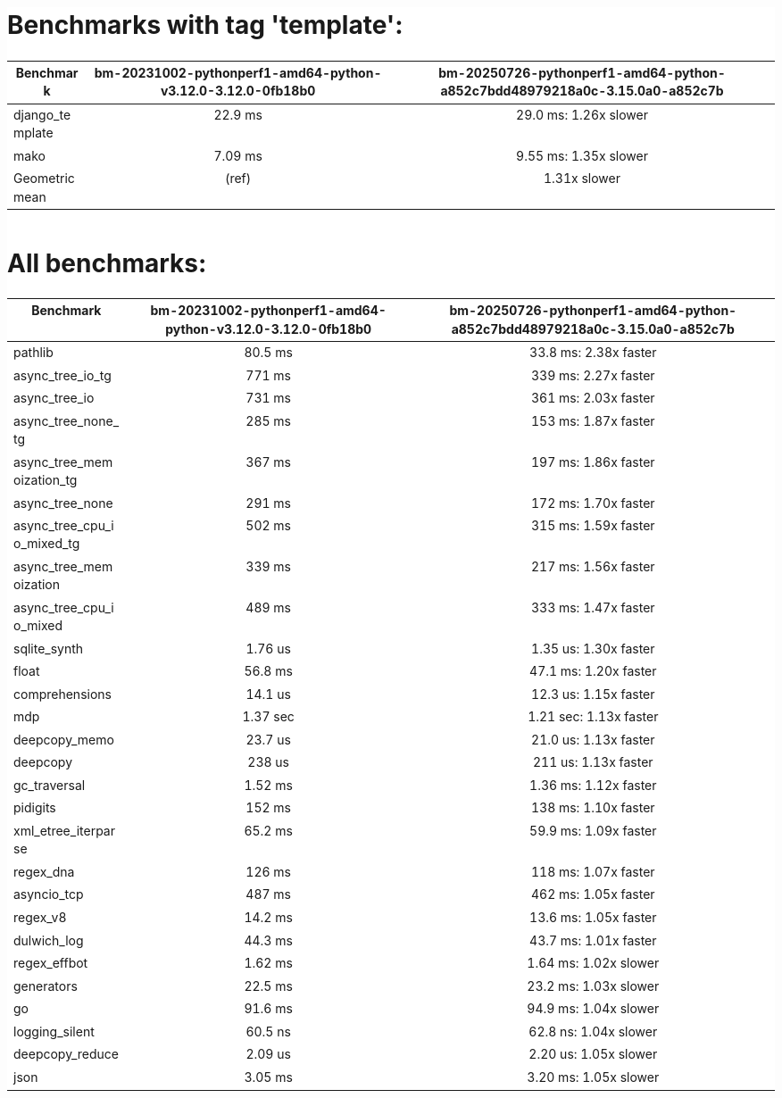 Benchmarks with tag 'template':
===============================

| Benchmark       | bm-20231002-pythonperf1-amd64-python-v3.12.0-3.12.0-0fb18b0 | bm-20250726-pythonperf1-amd64-python-a852c7bdd48979218a0c-3.15.0a0-a852c7b |
|-----------------|:-----------------------------------------------------------:|:--------------------------------------------------------------------------:|
| django_template | 22.9 ms                                                     | 29.0 ms: 1.26x slower                                                      |
| mako            | 7.09 ms                                                     | 9.55 ms: 1.35x slower                                                      |
| Geometric mean  | (ref)                                                       | 1.31x slower                                                               |

All benchmarks:
===============

| Benchmark                  | bm-20231002-pythonperf1-amd64-python-v3.12.0-3.12.0-0fb18b0 | bm-20250726-pythonperf1-amd64-python-a852c7bdd48979218a0c-3.15.0a0-a852c7b |
|----------------------------|:-----------------------------------------------------------:|:--------------------------------------------------------------------------:|
| pathlib                    | 80.5 ms                                                     | 33.8 ms: 2.38x faster                                                      |
| async_tree_io_tg           | 771 ms                                                      | 339 ms: 2.27x faster                                                       |
| async_tree_io              | 731 ms                                                      | 361 ms: 2.03x faster                                                       |
| async_tree_none_tg         | 285 ms                                                      | 153 ms: 1.87x faster                                                       |
| async_tree_memoization_tg  | 367 ms                                                      | 197 ms: 1.86x faster                                                       |
| async_tree_none            | 291 ms                                                      | 172 ms: 1.70x faster                                                       |
| async_tree_cpu_io_mixed_tg | 502 ms                                                      | 315 ms: 1.59x faster                                                       |
| async_tree_memoization     | 339 ms                                                      | 217 ms: 1.56x faster                                                       |
| async_tree_cpu_io_mixed    | 489 ms                                                      | 333 ms: 1.47x faster                                                       |
| sqlite_synth               | 1.76 us                                                     | 1.35 us: 1.30x faster                                                      |
| float                      | 56.8 ms                                                     | 47.1 ms: 1.20x faster                                                      |
| comprehensions             | 14.1 us                                                     | 12.3 us: 1.15x faster                                                      |
| mdp                        | 1.37 sec                                                    | 1.21 sec: 1.13x faster                                                     |
| deepcopy_memo              | 23.7 us                                                     | 21.0 us: 1.13x faster                                                      |
| deepcopy                   | 238 us                                                      | 211 us: 1.13x faster                                                       |
| gc_traversal               | 1.52 ms                                                     | 1.36 ms: 1.12x faster                                                      |
| pidigits                   | 152 ms                                                      | 138 ms: 1.10x faster                                                       |
| xml_etree_iterparse        | 65.2 ms                                                     | 59.9 ms: 1.09x faster                                                      |
| regex_dna                  | 126 ms                                                      | 118 ms: 1.07x faster                                                       |
| asyncio_tcp                | 487 ms                                                      | 462 ms: 1.05x faster                                                       |
| regex_v8                   | 14.2 ms                                                     | 13.6 ms: 1.05x faster                                                      |
| dulwich_log                | 44.3 ms                                                     | 43.7 ms: 1.01x faster                                                      |
| regex_effbot               | 1.62 ms                                                     | 1.64 ms: 1.02x slower                                                      |
| generators                 | 22.5 ms                                                     | 23.2 ms: 1.03x slower                                                      |
| go                         | 91.6 ms                                                     | 94.9 ms: 1.04x slower                                                      |
| logging_silent             | 60.5 ns                                                     | 62.8 ns: 1.04x slower                                                      |
| deepcopy_reduce            | 2.09 us                                                     | 2.20 us: 1.05x slower                                                      |
| json                       | 3.05 ms                                                     | 3.20 ms: 1.05x slower                                                      |